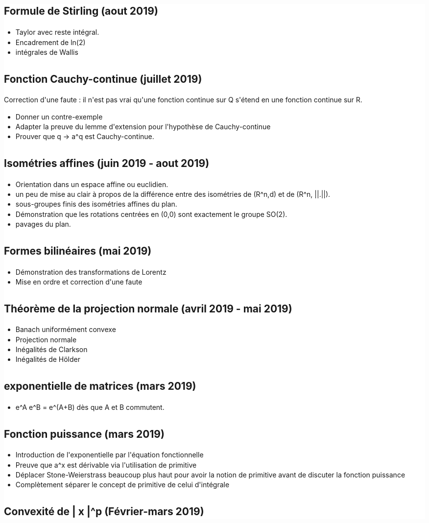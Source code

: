 ## Formule de Stirling (aout 2019)

- Taylor avec reste intégral.
- Encadrement de ln(2)
- intégrales de Wallis

## Fonction Cauchy-continue (juillet 2019)

Correction d'une faute : il n'est pas vrai qu'une fonction
continue sur Q s'étend en une fonction continue sur R.

- Donner un contre-exemple
- Adapter la preuve du lemme d'extension pour l'hypothèse de Cauchy-continue
- Prouver que q -> a^q est Cauchy-continue.

## Isométries affines (juin 2019 - aout 2019)

- Orientation dans un espace affine ou euclidien.
- un peu de mise au clair à propos de la différence entre des isométries de (R^n,d) et de (R^n, ||.||).
- sous-groupes finis des isométries affines du plan.
- Démonstration que les rotations centrées en (0,0) sont exactement le groupe SO(2).
- pavages du plan.

## Formes bilinéaires (mai 2019)

* Démonstration des transformations de Lorentz
* Mise en ordre et correction d'une faute

## Théorème de la projection normale (avril 2019 - mai 2019)

- Banach uniformément convexe
- Projection normale
- Inégalités de Clarkson
- Inégalités de Hölder

## exponentielle de matrices (mars 2019)

- e^A e^B = e^(A+B) dès que A et B commutent.

## Fonction puissance (mars 2019)

- Introduction de l'exponentielle par l'équation fonctionnelle
- Preuve que a^x est dérivable via l'utilisation de primitive
- Déplacer Stone-Weierstrass beaucoup plus haut pour avoir
  la notion de primitive avant de discuter la fonction puissance
- Complètement séparer le concept de primitive de celui d'intégrale

## Convexité de \| x \|^p (Février-mars 2019)
